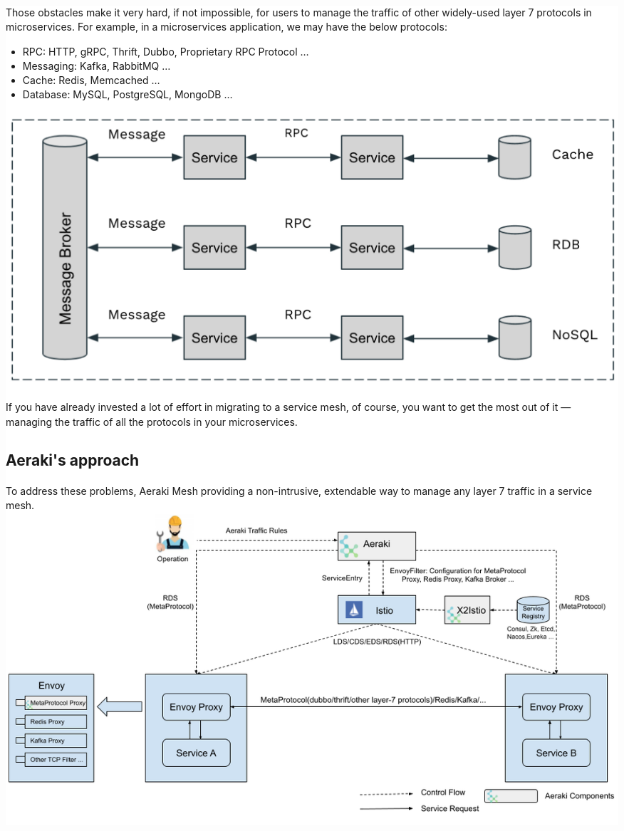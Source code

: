 Those obstacles make it very hard, if not impossible, for users to manage the traffic of other widely-used layer 7 protocols in microservices. For example, in a microservices application, we may have the below protocols:

* RPC: HTTP, gRPC, Thrift, Dubbo, Proprietary RPC Protocol …
* Messaging: Kafka, RabbitMQ …
* Cache: Redis, Memcached …
* Database: MySQL, PostgreSQL, MongoDB …

![ Common Layer 7 Protocols Used in Microservices ](docs/protocols.png)

If you have already invested a lot of effort in migrating to a service mesh, of course, you want to get the most out of it — managing the traffic of all the protocols in your microservices.

## Aeraki's approach

To address these problems, Aeraki Mesh providing a non-intrusive, extendable way to manage any layer 7 traffic in a service mesh.
![ Aeraki ](docs/aeraki-architecture.png)
